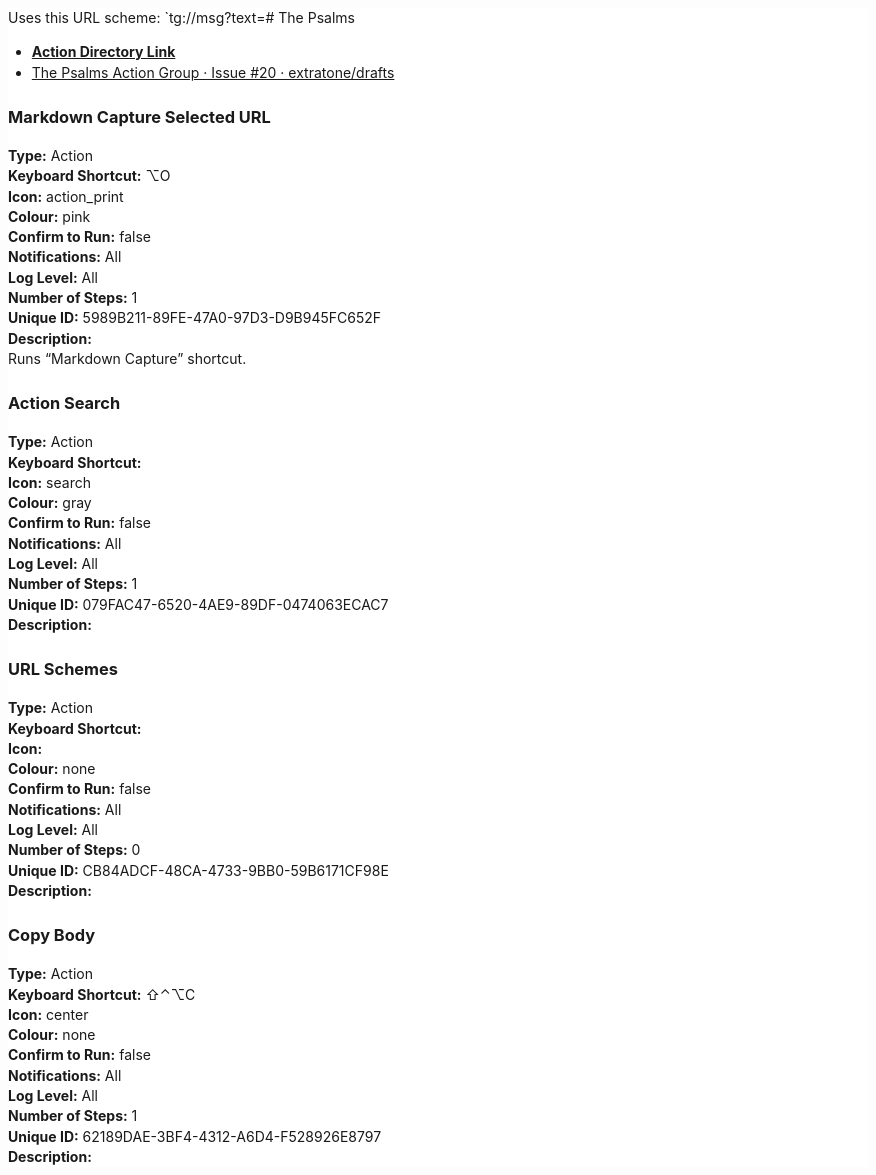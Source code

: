 Uses this URL scheme:
`tg://msg?text=# The Psalms

- [**Action Directory Link**](https://actions.getdrafts.com/t/1km)
- [The Psalms Action Group · Issue #20 · extratone/drafts](https://github.com/extratone/drafts/issues/20)

### Markdown Capture Selected URL
**Type:** Action  
**Keyboard Shortcut:** ⌥O  
**Icon:** action_print  
**Colour:** pink  
**Confirm to Run:** false  
**Notifications:** All  
**Log Level:** All  
**Number of Steps:** 1  
**Unique ID:** 5989B211-89FE-47A0-97D3-D9B945FC652F  
**Description:**  
Runs “Markdown Capture” shortcut.


### Action Search
**Type:** Action  
**Keyboard Shortcut:**   
**Icon:** search  
**Colour:** gray  
**Confirm to Run:** false  
**Notifications:** All  
**Log Level:** All  
**Number of Steps:** 1  
**Unique ID:** 079FAC47-6520-4AE9-89DF-0474063ECAC7  
**Description:**  



### URL Schemes
**Type:** Action  
**Keyboard Shortcut:**   
**Icon:**   
**Colour:** none  
**Confirm to Run:** false  
**Notifications:** All  
**Log Level:** All  
**Number of Steps:** 0  
**Unique ID:** CB84ADCF-48CA-4733-9BB0-59B6171CF98E  
**Description:**  



### Copy Body
**Type:** Action  
**Keyboard Shortcut:** ⇧⌃⌥C  
**Icon:** center  
**Colour:** none  
**Confirm to Run:** false  
**Notifications:** All  
**Log Level:** All  
**Number of Steps:** 1  
**Unique ID:** 62189DAE-3BF4-4312-A6D4-F528926E8797  
**Description:**  
